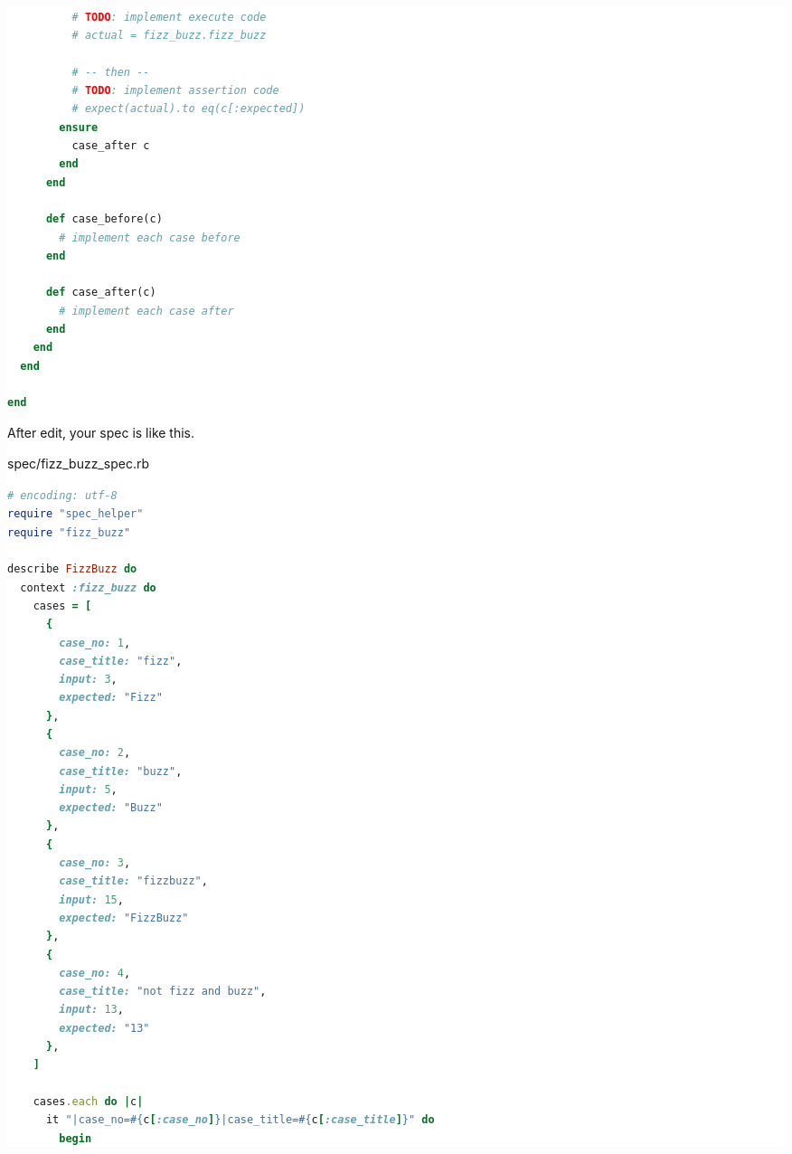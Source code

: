 ~~~ruby
          # TODO: implement execute code
          # actual = fizz_buzz.fizz_buzz

          # -- then --
          # TODO: implement assertion code
          # expect(actual).to eq(c[:expected])
        ensure
          case_after c
        end
      end

      def case_before(c)
        # implement each case before
      end

      def case_after(c)
        # implement each case after
      end
    end
  end

end
~~~

After edit, your spec is like this.

spec/fizz_buzz_spec.rb
~~~ruby
# encoding: utf-8
require "spec_helper"
require "fizz_buzz"

describe FizzBuzz do
  context :fizz_buzz do
    cases = [
      {
        case_no: 1,
        case_title: "fizz",
        input: 3,
        expected: "Fizz"
      },
      {
        case_no: 2,
        case_title: "buzz",
        input: 5,
        expected: "Buzz"
      },
      {
        case_no: 3,
        case_title: "fizzbuzz",
        input: 15,
        expected: "FizzBuzz"
      },
      {
        case_no: 4,
        case_title: "not fizz and buzz",
        input: 13,
        expected: "13"
      },
    ]

    cases.each do |c|
      it "|case_no=#{c[:case_no]}|case_title=#{c[:case_title]}" do
        begin
~~~